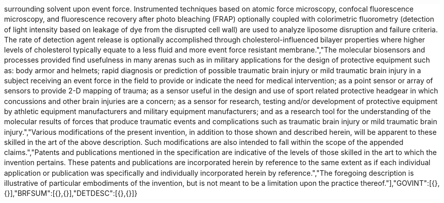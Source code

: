 surrounding solvent upon event force. Instrumented techniques based on atomic force microscopy, confocal fluorescence microscopy, and fluorescence recovery after photo bleaching (FRAP) optionally coupled with colorimetric fluorometry (detection of light intensity based on leakage of dye from the disrupted cell wall) are used to analyze liposome disruption and failure criteria. The rate of detection agent release is optionally accomplished through cholesterol-influenced bilayer properties where higher levels of cholesterol typically equate to a less fluid and more event force resistant membrane.","The molecular biosensors and processes provided find usefulness in many arenas such as in military applications for the design of protective equipment such as: body armor and helmets; rapid diagnosis or prediction of possible traumatic brain injury or mild traumatic brain injury in a subject receiving an event force in the field to provide or indicate the need for medical intervention; as a point sensor or array of sensors to provide 2-D mapping of trauma; as a sensor useful in the design and use of sport related protective headgear in which concussions and other brain injuries are a concern; as a sensor for research, testing and\/or development of protective equipment by athletic equipment manufacturers and military equipment manufacturers; and as a research tool for the understanding of the molecular results of forces that produce traumatic events and complications such as traumatic brain injury or mild traumatic brain injury.","Various modifications of the present invention, in addition to those shown and described herein, will be apparent to these skilled in the art of the above description. Such modifications are also intended to fall within the scope of the appended claims.","Patents and publications mentioned in the specification are indicative of the levels of those skilled in the art to which the invention pertains. These patents and publications are incorporated herein by reference to the same extent as if each individual application or publication was specifically and individually incorporated herein by reference.","The foregoing description is illustrative of particular embodiments of the invention, but is not meant to be a limitation upon the practice thereof."],"GOVINT":[{},{}],"BRFSUM":[{},{}],"DETDESC":[{},{}]}

